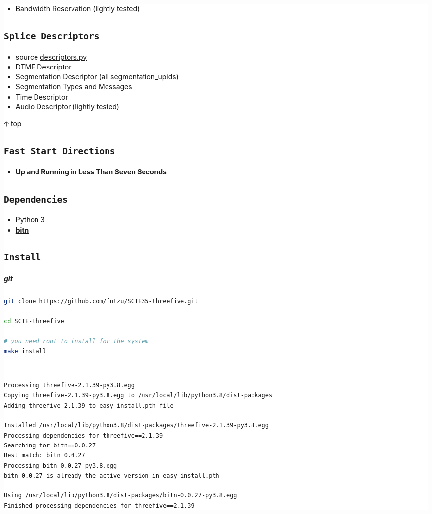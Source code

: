   *  Bandwidth Reservation  (lightly tested)
##  ```Splice Descriptors```  
  *  source [descriptors.py](https://github.com/futzu/SCTE35-threefive/blob/master/threefive/descriptors.py)
  *  DTMF Descriptor 
  *  Segmentation Descriptor (all segmentation_upids) 
  *  Segmentation Types and Messages 
  *  Time Descriptor 
  *  Audio Descriptor (lightly tested)
  
  
  [🡡 top](#threefive)


## ```Fast Start Directions```

*  [__Up and Running in Less Than Seven Seconds__](https://github.com/futzu/SCTE35-threefive/blob/master/FastStart.md) 


##  ```Dependencies``` 
*  Python 3
*  [__bitn__](https://github.com/futzu/bitn)

##  ```Install``` 
#####  git  
```sh
git clone https://github.com/futzu/SCTE35-threefive.git

cd SCTE-threefive

# you need root to install for the system
make install
```
---
```
...
Processing threefive-2.1.39-py3.8.egg
Copying threefive-2.1.39-py3.8.egg to /usr/local/lib/python3.8/dist-packages
Adding threefive 2.1.39 to easy-install.pth file

Installed /usr/local/lib/python3.8/dist-packages/threefive-2.1.39-py3.8.egg
Processing dependencies for threefive==2.1.39
Searching for bitn==0.0.27
Best match: bitn 0.0.27
Processing bitn-0.0.27-py3.8.egg
bitn 0.0.27 is already the active version in easy-install.pth

Using /usr/local/lib/python3.8/dist-packages/bitn-0.0.27-py3.8.egg
Finished processing dependencies for threefive==2.1.39

```
